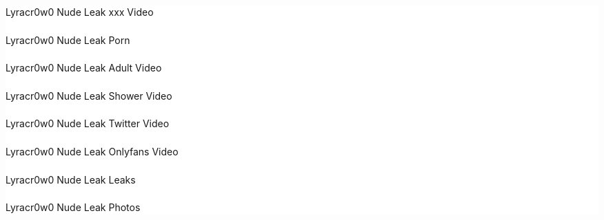 Lyracr0w0 Nude Leak xxx Video
<br><br>
Lyracr0w0 Nude Leak Porn
<br><br>
Lyracr0w0 Nude Leak Adult Video
<br><br>
Lyracr0w0 Nude Leak Shower Video
<br><br>
Lyracr0w0 Nude Leak Twitter Video
<br><br>
Lyracr0w0 Nude Leak Onlyfans Video
<br><br>
Lyracr0w0 Nude Leak Leaks
<br><br>
Lyracr0w0 Nude Leak Photos